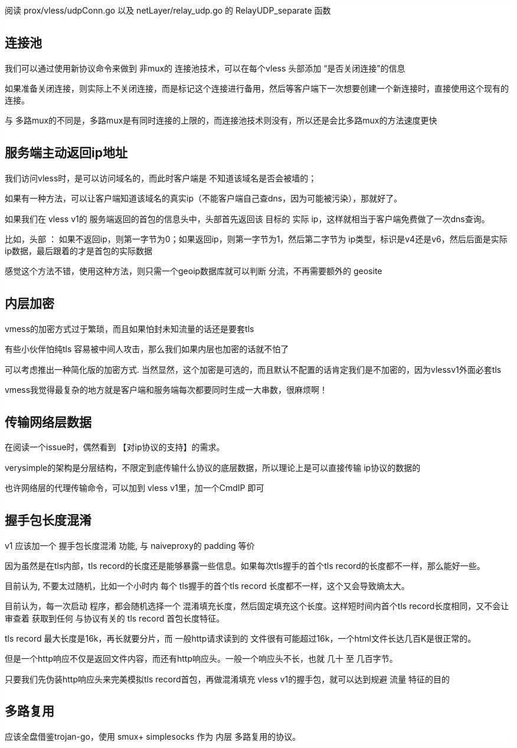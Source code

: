 阅读 prox/vless/udpConn.go 以及 netLayer/relay_udp.go 的 RelayUDP_separate 函数

## 连接池

我们可以通过使用新协议命令来做到 非mux的 连接池技术，可以在每个vless 头部添加 “是否关闭连接”的信息

如果准备关闭连接，则实际上不关闭连接，而是标记这个连接进行备用，然后等客户端下一次想要创建一个新连接时，直接使用这个现有的连接。

与 多路mux的不同是，多路mux是有同时连接的上限的，而连接池技术则没有，所以还是会比多路mux的方法速度更快


## 服务端主动返回ip地址

我们访问vless时，是可以访问域名的，而此时客户端是 不知道该域名是否会被墙的；

如果有一种方法，可以让客户端知道该域名的真实ip（不能客户端自己查dns，因为可能被污染），那就好了。

如果我们在 vless v1的 服务端返回的首包的信息头中，头部首先返回该 目标的 实际 ip，这样就相当于客户端免费做了一次dns查询。

比如，头部 ： 如果不返回ip，则第一字节为0；如果返回ip，则第一字节为1，然后第二字节为 ip类型，标识是v4还是v6，然后后面是实际ip数据，最后跟着的才是首包的实际数据

感觉这个方法不错，使用这种方法，则只需一个geoip数据库就可以判断 分流，不再需要额外的 geosite


## 内层加密

vmess的加密方式过于繁琐，而且如果怕封未知流量的话还是要套tls

有些小伙伴怕纯tls 容易被中间人攻击，那么我们如果内层也加密的话就不怕了

可以考虑推出一种简化版的加密方式. 当然显然，这个加密是可选的，而且默认不配置的话肯定我们是不加密的，因为vlessv1外面必套tls

vmess我觉得最复杂的地方就是客户端和服务端每次都要同时生成一大串数，很麻烦啊！


## 传输网络层数据

在阅读一个issue时，偶然看到 【对ip协议的支持】的需求。

verysimple的架构是分层结构，不限定到底传输什么协议的底层数据，所以理论上是可以直接传输 ip协议的数据的

也许网络层的代理传输命令，可以加到 vless v1里，加一个CmdIP 即可

## 握手包长度混淆

v1 应该加一个 握手包长度混淆 功能, 与 naiveproxy的 padding 等价

因为虽然是在tls内部，tls record的长度还是能够暴露一些信息。如果每次tls握手的首个tls record的长度都不一样，那么能好一些。

目前认为, 不要太过随机，比如一个小时内 每个 tls握手的首个tls record 长度都不一样，这个又会导致熵太大。

目前认为，每一次启动 程序，都会随机选择一个 混淆填充长度，然后固定填充这个长度。这样短时间内首个tls record长度相同，又不会让审查着 获取到任何 与协议有关的 tls record 首包长度特征。

tls record 最大长度是16k，再长就要分片，而 一般http请求读到的 文件很有可能超过16k，一个html文件长达几百K是很正常的。

但是一个http响应不仅是返回文件内容，而还有http响应头。一般一个响应头不长，也就 几十 至 几百字节。

只要我们先伪装http响应头来完美模拟tls record首包，再做混淆填充 vless v1的握手包，就可以达到规避 流量 特征的目的

## 多路复用

应该全盘借鉴trojan-go，使用 smux+ simplesocks 作为 内层 多路复用的协议。

